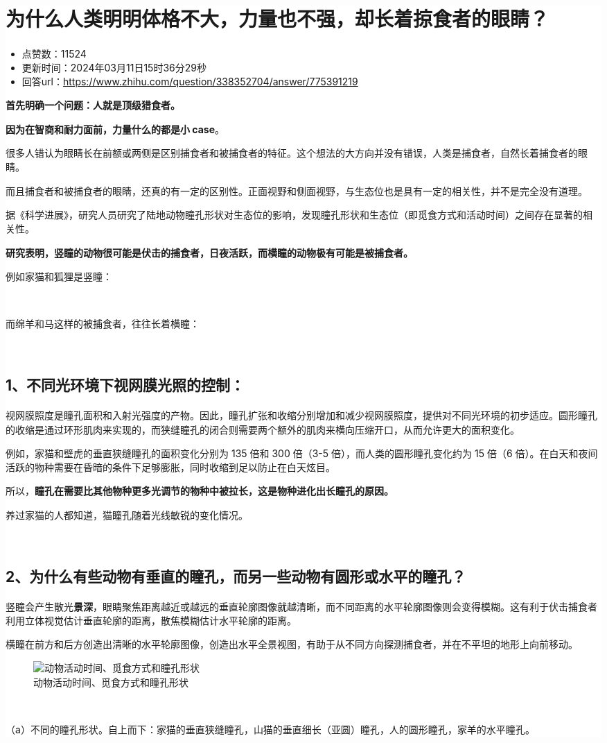 # 为什么人类明明体格不大，力量也不强，却长着掠食者的眼睛？
- 点赞数：11524
- 更新时间：2024年03月11日15时36分29秒
- 回答url：https://www.zhihu.com/question/338352704/answer/775391219
<body>
 <p><strong>首先明确一个问题<span><span>：</span></span>人就是顶级猎食者<span><span>。</span></span></strong></p>
 <p><strong>因为在智商和耐力面前<span><span>，</span></span>力量什么的都是小 case</strong><span><span>。</span></span></p>
 <p>很多人错认为眼睛长在前额或两侧是区别捕食者和被捕食者的特征<span><span>。</span></span>这个想法的大方向并没有错误<span><span>，</span></span>人类是捕食者<span><span>，</span></span>自然长着捕食者的眼睛<span><span>。</span></span></p>
 <p>而且捕食者和被捕食者的眼睛<span><span>，</span></span>还真的有一定的区别性<span><span>。</span></span>正面视野和侧面视野<span><span>，</span></span>与生态位也是具有一定的相关性<span><span>，</span></span>并不是完全没有道理<span><span>。</span></span></p>
 <p>据<span><span>《</span></span>科学进展<span><span>》</span></span><span><span>，</span></span>研究人员研究了陆地动物瞳孔形状对生态位的影响<span><span>，</span></span>发现瞳孔形状和生态位<span><span>（</span></span>即觅食方式和活动时间<span><span>）</span></span>之间存在显著的相关性<span><span>。</span></span></p>
 <p><strong>研究表明<span><span>，</span></span>竖瞳的动物很可能是伏击的捕食者<span><span>，</span></span>日夜活跃<span><span>，</span></span>而横瞳的动物极有可能是被捕食者<span><span>。</span></span></strong></p>
 <p>例如家猫和狐狸是竖瞳<span><span>：</span></span></p>
 <figure>
  <img src="https://picx.zhimg.com/50/v2-91859c2732d04c62e163faa2a48e2237_720w.jpg?source=1940ef5c" alt="" data-rawwidth="2560" data-rawheight="1440" data-original-token="v2-91859c2732d04c62e163faa2a48e2237" class="origin_image zh-lightbox-thumb" width="2560" data-original="https://pic1.zhimg.com/v2-91859c2732d04c62e163faa2a48e2237_r.jpg?source=1940ef5c">
 </figure>
 <p>而绵羊和马这样的被捕食者<span><span>，</span></span>往往长着横瞳<span><span>：</span></span></p>
 <figure>
  <img src="https://pic1.zhimg.com/50/v2-f34bedb091ffe12c91900c9f3a008a73_720w.jpg?source=1940ef5c" alt="" data-rawwidth="2068" data-rawheight="1440" data-original-token="v2-f34bedb091ffe12c91900c9f3a008a73" class="origin_image zh-lightbox-thumb" width="2068" data-original="https://pica.zhimg.com/v2-f34bedb091ffe12c91900c9f3a008a73_r.jpg?source=1940ef5c">
 </figure>
 <h2><strong>1<span><span>、</span></span>不同光环境下视网膜光照的控制<span><span>：</span></span></strong></h2>
 <p>视网膜照度是瞳孔面积和入射光强度的产物<span><span>。</span></span>因此<span><span>，</span></span>瞳孔扩张和收缩分别增加和减少视网膜照度<span><span>，</span></span>提供对不同光环境的初步适应<span><span>。</span></span>圆形瞳孔的收缩是通过环形肌肉来实现的<span><span>，</span></span>而狭缝瞳孔的闭合则需要两个额外的肌肉来横向压缩开口<span><span>，</span></span>从而允许更大的面积变化<span><span>。</span></span></p>
 <p>例如<span><span>，</span></span>家猫和壁虎的垂直狭缝瞳孔的面积变化分别为 135 倍和 300 倍<span><span>（</span></span>3-5 倍<span><span>）</span></span><span><span>，</span></span>而人类的圆形瞳孔变化约为 15 倍<span><span>（</span></span>6 倍<span><span>）</span></span><span><span>。</span></span>在白天和夜间活跃的物种需要在昏暗的条件下足够膨胀<span><span>，</span></span>同时收缩到足以防止在白天炫目<span><span>。</span></span></p>
 <p>所以<span><span>，</span></span><strong>瞳孔在需要比其他物种更多光调节的物种中被拉长<span><span>，</span></span>这是物种进化出长瞳孔的原因<span><span>。</span></span></strong></p>
 <p>养过家猫的人都知道<span><span>，</span></span>猫瞳孔随着光线敏锐的变化情况<span><span>。</span></span></p>
 <figure>
  <img src="https://pica.zhimg.com/50/v2-b14e607899762ed2b4d35fe8fffa2db3_720w.jpg?source=1940ef5c" alt="" data-rawwidth="2160" data-rawheight="1440" data-original-token="v2-b14e607899762ed2b4d35fe8fffa2db3" class="origin_image zh-lightbox-thumb" width="2160" data-original="https://pic1.zhimg.com/v2-b14e607899762ed2b4d35fe8fffa2db3_r.jpg?source=1940ef5c">
 </figure>
 <h2><strong>2<span><span>、</span></span>为什么有些动物有垂直的瞳孔<span><span>，</span></span>而另一些动物有圆形或水平的瞳孔<span><span>？</span></span></strong></h2>
 <p>竖瞳会产生散光<strong>景深</strong><span><span>，</span></span>眼睛聚焦距离越近或越远的垂直轮廓图像就越清晰<span><span>，</span></span>而不同距离的水平轮廓图像则会变得模糊<span><span>。</span></span>这有利于伏击捕食者利用立体视觉估计垂直轮廓的距离<span><span>，</span></span>散焦模糊估计水平轮廓的距离<span><span>。</span></span></p>
 <p>横瞳在前方和后方创造出清晰的水平轮廓图像<span><span>，</span></span>创造出水平全景视图<span><span>，</span></span>有助于从不同方向探测捕食者<span><span>，</span></span>并在不平坦的地形上向前移动<span><span>。</span></span></p>
 <figure>
  <img src="https://pic1.zhimg.com/50/v2-9c3d04df9a5303402c70886e6675b02b_720w.jpg?source=1940ef5c" alt="动物活动时间、觅食方式和瞳孔形状" data-rawwidth="2560" data-rawheight="747" data-original-token="v2-9c3d04df9a5303402c70886e6675b02b" class="origin_image zh-lightbox-thumb" width="2560" data-original="https://picx.zhimg.com/v2-9c3d04df9a5303402c70886e6675b02b_r.jpg?source=1940ef5c">
  <figcaption>
   动物活动时间、觅食方式和瞳孔形状
  </figcaption>
 </figure>
 <p class="ztext-empty-paragraph"><br></p>
 <p><span><span>（</span></span>a<span><span>）</span></span>不同的瞳孔形状<span><span>。</span></span>自上而下<span><span>：</span></span>家猫的垂直狭缝瞳孔<span><span>，</span></span>山猫的垂直细长<span><span>（</span></span>亚圆<span><span>）</span></span>瞳孔<span><span>，</span></span>人的圆形瞳孔<span><span>，</span></span>家羊的水平瞳孔<span><span>。</span></span></p>
